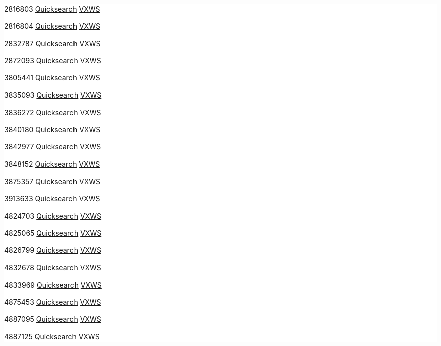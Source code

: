 2816803 [Quicksearch](https://search.library.yale.edu/catalog/2816803) [VXWS](http://prodorbis.library.yale.edu:7014/vxws/GetHoldingsService?bibId=2816803)

2816804 [Quicksearch](https://search.library.yale.edu/catalog/2816804) [VXWS](http://prodorbis.library.yale.edu:7014/vxws/GetHoldingsService?bibId=2816804)

2832787 [Quicksearch](https://search.library.yale.edu/catalog/2832787) [VXWS](http://prodorbis.library.yale.edu:7014/vxws/GetHoldingsService?bibId=2832787)

2872093 [Quicksearch](https://search.library.yale.edu/catalog/2872093) [VXWS](http://prodorbis.library.yale.edu:7014/vxws/GetHoldingsService?bibId=2872093)

3805441 [Quicksearch](https://search.library.yale.edu/catalog/3805441) [VXWS](http://prodorbis.library.yale.edu:7014/vxws/GetHoldingsService?bibId=3805441)

3835093 [Quicksearch](https://search.library.yale.edu/catalog/3835093) [VXWS](http://prodorbis.library.yale.edu:7014/vxws/GetHoldingsService?bibId=3835093)

3836272 [Quicksearch](https://search.library.yale.edu/catalog/3836272) [VXWS](http://prodorbis.library.yale.edu:7014/vxws/GetHoldingsService?bibId=3836272)

3840180 [Quicksearch](https://search.library.yale.edu/catalog/3840180) [VXWS](http://prodorbis.library.yale.edu:7014/vxws/GetHoldingsService?bibId=3840180)

3842977 [Quicksearch](https://search.library.yale.edu/catalog/3842977) [VXWS](http://prodorbis.library.yale.edu:7014/vxws/GetHoldingsService?bibId=3842977)

3848152 [Quicksearch](https://search.library.yale.edu/catalog/3848152) [VXWS](http://prodorbis.library.yale.edu:7014/vxws/GetHoldingsService?bibId=3848152)

3875357 [Quicksearch](https://search.library.yale.edu/catalog/3875357) [VXWS](http://prodorbis.library.yale.edu:7014/vxws/GetHoldingsService?bibId=3875357)

3913633 [Quicksearch](https://search.library.yale.edu/catalog/3913633) [VXWS](http://prodorbis.library.yale.edu:7014/vxws/GetHoldingsService?bibId=3913633)

4824703 [Quicksearch](https://search.library.yale.edu/catalog/4824703) [VXWS](http://prodorbis.library.yale.edu:7014/vxws/GetHoldingsService?bibId=4824703)

4825065 [Quicksearch](https://search.library.yale.edu/catalog/4825065) [VXWS](http://prodorbis.library.yale.edu:7014/vxws/GetHoldingsService?bibId=4825065)

4826799 [Quicksearch](https://search.library.yale.edu/catalog/4826799) [VXWS](http://prodorbis.library.yale.edu:7014/vxws/GetHoldingsService?bibId=4826799)

4832678 [Quicksearch](https://search.library.yale.edu/catalog/4832678) [VXWS](http://prodorbis.library.yale.edu:7014/vxws/GetHoldingsService?bibId=4832678)

4833969 [Quicksearch](https://search.library.yale.edu/catalog/4833969) [VXWS](http://prodorbis.library.yale.edu:7014/vxws/GetHoldingsService?bibId=4833969)

4875453 [Quicksearch](https://search.library.yale.edu/catalog/4875453) [VXWS](http://prodorbis.library.yale.edu:7014/vxws/GetHoldingsService?bibId=4875453)

4887095 [Quicksearch](https://search.library.yale.edu/catalog/4887095) [VXWS](http://prodorbis.library.yale.edu:7014/vxws/GetHoldingsService?bibId=4887095)

4887125 [Quicksearch](https://search.library.yale.edu/catalog/4887125) [VXWS](http://prodorbis.library.yale.edu:7014/vxws/GetHoldingsService?bibId=4887125)

